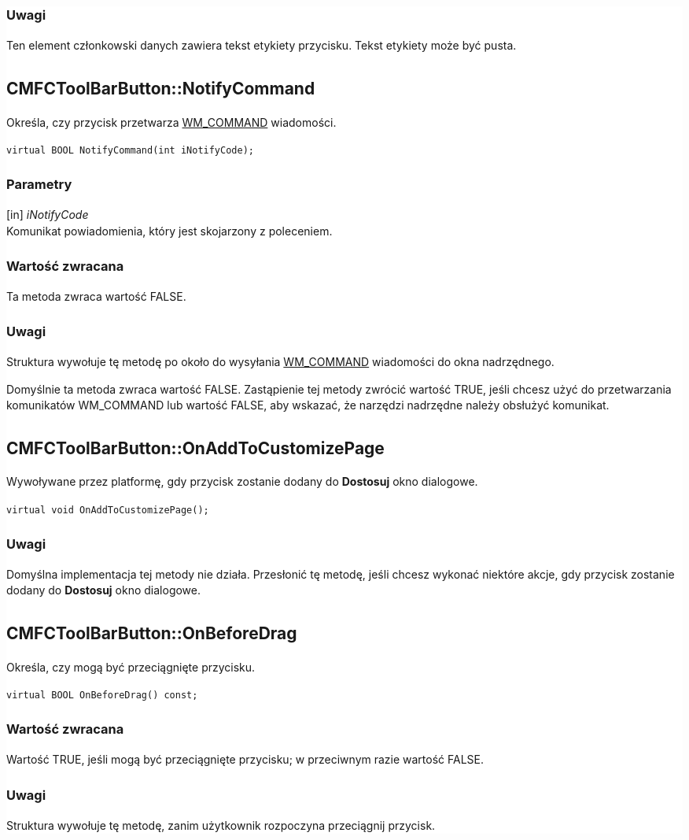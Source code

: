 ### <a name="remarks"></a>Uwagi  
 Ten element członkowski danych zawiera tekst etykiety przycisku. Tekst etykiety może być pusta.  
  
##  <a name="notifycommand"></a>  CMFCToolBarButton::NotifyCommand  
 Określa, czy przycisk przetwarza [WM_COMMAND](http://msdn.microsoft.com/library/windows/desktop/ms647591) wiadomości.  
  
```  
virtual BOOL NotifyCommand(int iNotifyCode);
```  
  
### <a name="parameters"></a>Parametry  
 [in] *iNotifyCode*  
 Komunikat powiadomienia, który jest skojarzony z poleceniem.  
  
### <a name="return-value"></a>Wartość zwracana  
 Ta metoda zwraca wartość FALSE.  
  
### <a name="remarks"></a>Uwagi  
 Struktura wywołuje tę metodę po około do wysyłania [WM_COMMAND](http://msdn.microsoft.com/library/windows/desktop/ms647591) wiadomości do okna nadrzędnego.  
  
 Domyślnie ta metoda zwraca wartość FALSE. Zastąpienie tej metody zwrócić wartość TRUE, jeśli chcesz użyć do przetwarzania komunikatów WM_COMMAND lub wartość FALSE, aby wskazać, że narzędzi nadrzędne należy obsłużyć komunikat.  
  
##  <a name="onaddtocustomizepage"></a>  CMFCToolBarButton::OnAddToCustomizePage  
 Wywoływane przez platformę, gdy przycisk zostanie dodany do **Dostosuj** okno dialogowe.  
  
```  
virtual void OnAddToCustomizePage();
```  
  
### <a name="remarks"></a>Uwagi  
 Domyślna implementacja tej metody nie działa. Przesłonić tę metodę, jeśli chcesz wykonać niektóre akcje, gdy przycisk zostanie dodany do **Dostosuj** okno dialogowe.  
  
##  <a name="onbeforedrag"></a>  CMFCToolBarButton::OnBeforeDrag  
 Określa, czy mogą być przeciągnięte przycisku.  
  
```  
virtual BOOL OnBeforeDrag() const;  
```  
  
### <a name="return-value"></a>Wartość zwracana  
 Wartość TRUE, jeśli mogą być przeciągnięte przycisku; w przeciwnym razie wartość FALSE.  
  
### <a name="remarks"></a>Uwagi  
 Struktura wywołuje tę metodę, zanim użytkownik rozpoczyna przeciągnij przycisk.  
  
